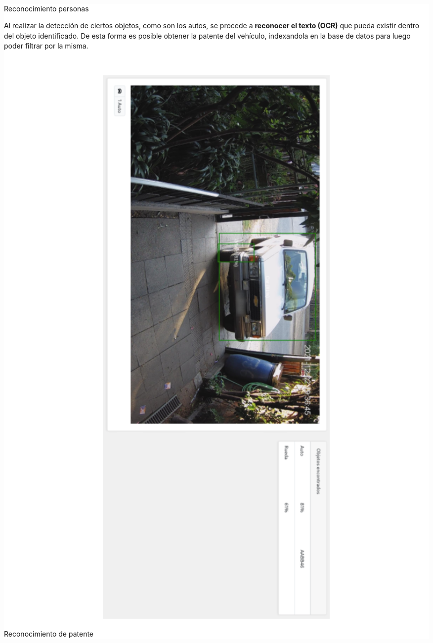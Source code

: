 <p class="tittle">Reconocimiento personas</p>

<p>Al realizar la detección de ciertos objetos, como son los autos, se procede a <b>reconocer el texto (OCR)</b> que pueda existir dentro del objeto identificado. De esta forma es posible obtener la patente del vehículo, indexandola en la base de datos para luego poder filtrar por la misma.</p><br>

<p style="text-align:center;"><img src="/images/identificacion_personas_y_patentes.png" width="100%" height="auto" center alt="Plataforma de Seguridad Octoberus"></p>
<p class="tittle">Reconocimiento de patente</p>
